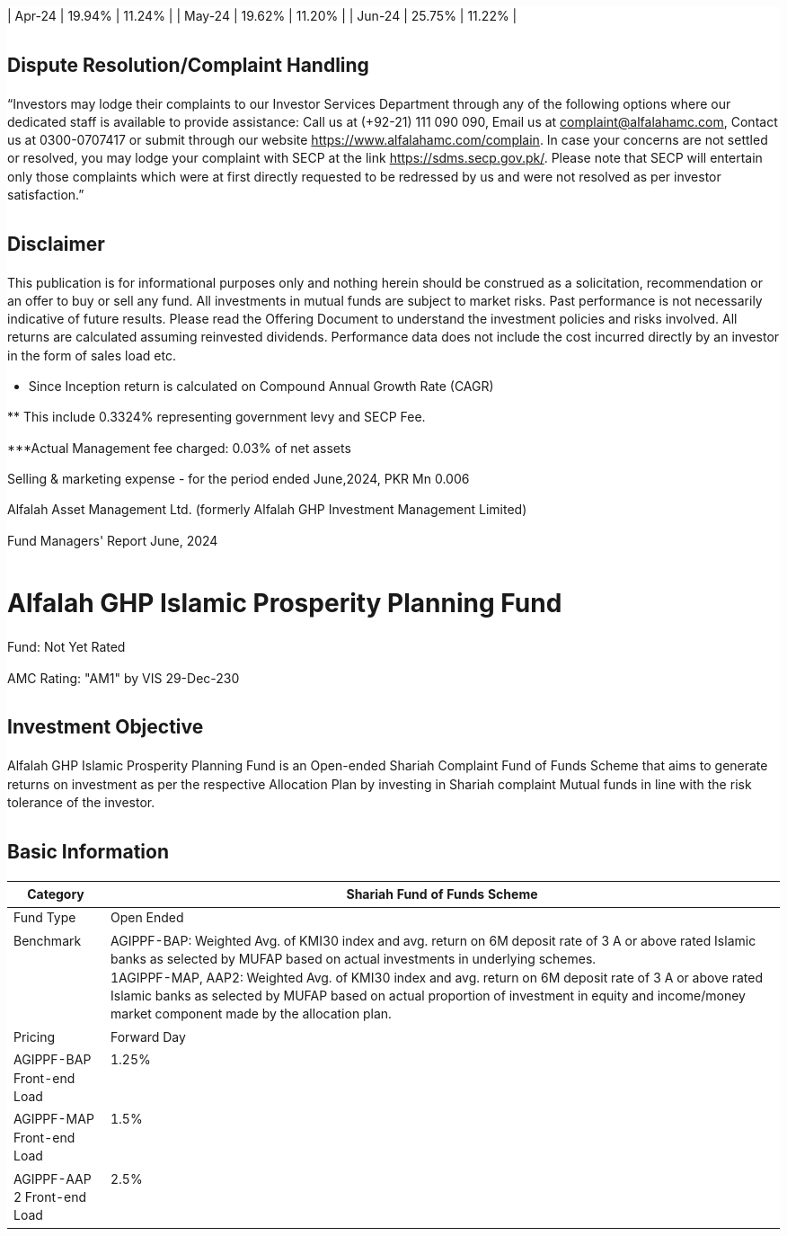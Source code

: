 | Apr-24 | 19.94%   | 11.24% |
| May-24 | 19.62%   | 11.20% |
| Jun-24 | 25.75%   | 11.22% |

## Dispute Resolution/Complaint Handling

“Investors may lodge their complaints to our Investor Services Department through any of the following options where our dedicated staff is available to provide assistance: Call us at (+92-21) 111 090 090, Email us at complaint@alfalahamc.com, Contact us at 0300-0707417 or submit through our website https://www.alfalahamc.com/complain. In case your concerns are not settled or resolved, you may lodge your complaint with SECP at the link https://sdms.secp.gov.pk/. Please note that SECP will entertain only those complaints which were at first directly requested to be redressed by us and were not resolved as per investor satisfaction.”

## Disclaimer

This publication is for informational purposes only and nothing herein should be construed as a solicitation, recommendation or an offer to buy or sell any fund. All investments in mutual funds are subject to market risks. Past performance is not necessarily indicative of future results. Please read the Offering Document to understand the investment policies and risks involved. All returns are calculated assuming reinvested dividends. Performance data does not include the cost incurred directly by an investor in the form of sales load etc.

- Since Inception return is calculated on Compound Annual Growth Rate (CAGR)

\*\* This include 0.3324% representing government levy and SECP Fee.

\*\*\*Actual Management fee charged: 0.03% of net assets

Selling & marketing expense - for the period ended June,2024, PKR Mn 0.006

Alfalah Asset Management Ltd. (formerly Alfalah GHP Investment Management Limited)

Fund Managers' Report June, 2024

# Alfalah GHP Islamic Prosperity Planning Fund

Fund: Not Yet Rated

AMC Rating: "AM1" by VIS 29-Dec-230

## Investment Objective

Alfalah GHP Islamic Prosperity Planning Fund is an Open-ended Shariah Complaint Fund of Funds Scheme that aims to generate returns on investment as per the respective Allocation Plan by investing in Shariah complaint Mutual funds in line with the risk tolerance of the investor.

## Basic Information

| Category                    | Shariah Fund of Funds Scheme                                                                                                                                                                                                                                                                                                                                                                                                                               |
| --------------------------- | ---------------------------------------------------------------------------------------------------------------------------------------------------------------------------------------------------------------------------------------------------------------------------------------------------------------------------------------------------------------------------------------------------------------------------------------------------------- |
| Fund Type                   | Open Ended                                                                                                                                                                                                                                                                                                                                                                                                                                                 |
| Benchmark                   | AGIPPF-BAP: Weighted Avg. of KMI30 index and avg. return on 6M deposit rate of 3 A or above rated Islamic banks as selected by MUFAP based on actual investments in underlying schemes. <br> 1AGIPPF-MAP, AAP2: Weighted Avg. of KMI30 index and avg. return on 6M deposit rate of 3 A or above rated Islamic banks as selected by MUFAP based on actual proportion of investment in equity and income/money market component made by the allocation plan. |
| Pricing                     | Forward Day                                                                                                                                                                                                                                                                                                                                                                                                                                                |
| AGIPPF-BAP Front-end Load   | 1.25%                                                                                                                                                                                                                                                                                                                                                                                                                                                      |
| AGIPPF-MAP Front-end Load   | 1.5%                                                                                                                                                                                                                                                                                                                                                                                                                                                       |
| AGIPPF-AAP 2 Front-end Load | 2.5%                                                                                                                                                                                                                                                                                                                                                                                                                                                       |